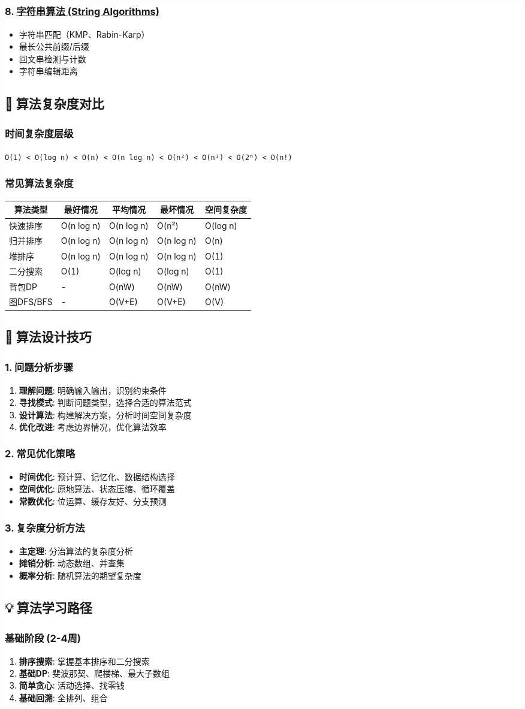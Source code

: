 ### 8. [字符串算法 (String Algorithms)](./string-algorithms.md)
- 字符串匹配（KMP、Rabin-Karp）
- 最长公共前缀/后缀
- 回文串检测与计数
- 字符串编辑距离

## 🎯 算法复杂度对比

### 时间复杂度层级
```
O(1) < O(log n) < O(n) < O(n log n) < O(n²) < O(n³) < O(2ⁿ) < O(n!)
```

### 常见算法复杂度
| 算法类型 | 最好情况 | 平均情况 | 最坏情况 | 空间复杂度 |
|---------|---------|---------|---------|-----------|
| 快速排序 | O(n log n) | O(n log n) | O(n²) | O(log n) |
| 归并排序 | O(n log n) | O(n log n) | O(n log n) | O(n) |
| 堆排序 | O(n log n) | O(n log n) | O(n log n) | O(1) |
| 二分搜索 | O(1) | O(log n) | O(log n) | O(1) |
| 背包DP | - | O(nW) | O(nW) | O(nW) |
| 图DFS/BFS | - | O(V+E) | O(V+E) | O(V) |

## 🧠 算法设计技巧

### 1. 问题分析步骤
1. **理解问题**: 明确输入输出，识别约束条件
2. **寻找模式**: 判断问题类型，选择合适的算法范式
3. **设计算法**: 构建解决方案，分析时间空间复杂度
4. **优化改进**: 考虑边界情况，优化算法效率

### 2. 常见优化策略
- **时间优化**: 预计算、记忆化、数据结构选择
- **空间优化**: 原地算法、状态压缩、循环覆盖
- **常数优化**: 位运算、缓存友好、分支预测

### 3. 复杂度分析方法
- **主定理**: 分治算法的复杂度分析
- **摊销分析**: 动态数组、并查集
- **概率分析**: 随机算法的期望复杂度

## 💡 算法学习路径

### 基础阶段 (2-4周)
1. **排序搜索**: 掌握基本排序和二分搜索
2. **基础DP**: 斐波那契、爬楼梯、最大子数组
3. **简单贪心**: 活动选择、找零钱
4. **基础回溯**: 全排列、组合
